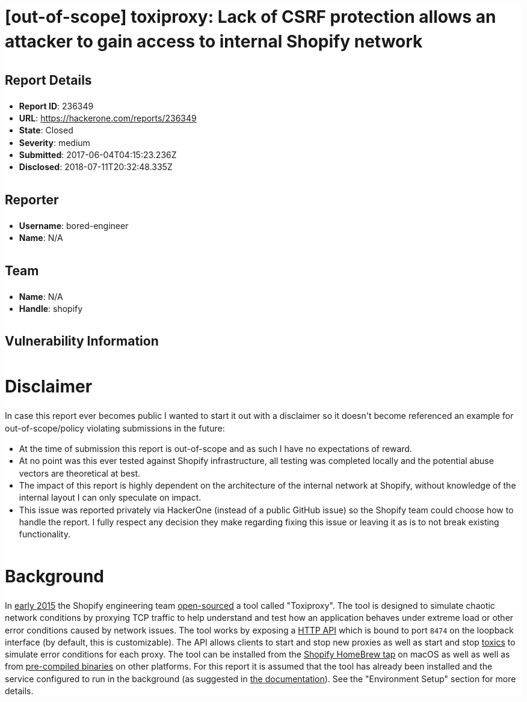 # [out-of-scope] toxiproxy: Lack of CSRF protection allows an attacker to gain access to internal Shopify network

## Report Details
- **Report ID**: 236349
- **URL**: https://hackerone.com/reports/236349
- **State**: Closed
- **Severity**: medium
- **Submitted**: 2017-06-04T04:15:23.236Z
- **Disclosed**: 2018-07-11T20:32:48.335Z

## Reporter
- **Username**: bored-engineer
- **Name**: N/A

## Team
- **Name**: N/A
- **Handle**: shopify

## Vulnerability Information
# Disclaimer
In case this report ever becomes public I wanted to start it out with a disclaimer so it doesn't become referenced an example for out-of-scope/policy violating submissions in the future:

* At the time of submission this report is out-of-scope and as such I have no expectations of reward.
* At no point was this ever tested against Shopify infrastructure, all testing was completed locally and the potential abuse vectors are theoretical at best.
* The impact of this report is highly dependent on the architecture of the internal network at Shopify, without knowledge of the internal layout I can only speculate on impact.
* This issue was reported privately via HackerOne (instead of a public GitHub issue) so the Shopify team could choose how to handle the report. I fully respect any decision they make regarding fixing this issue or leaving it as is to not break existing functionality. 

# Background
In [early 2015](https://engineering.shopify.com/blogs/engineering/building-and-testing-resilient-ruby-on-rails-applications?utm_campaign=Feed%3A%20Sirupsen%20%28Sirupsen%29&utm_medium=feed&utm_source=feedburner) the Shopify engineering team [open-sourced](https://github.com/Shopify/toxiproxy) a tool called "Toxiproxy". The tool is designed to simulate chaotic network conditions by proxying TCP traffic to help understand and test how an application behaves under extreme load or other error conditions caused by network issues. The tool works by exposing a [HTTP API](https://github.com/Shopify/toxiproxy#http-api) which is bound to port `8474` on the loopback interface (by default, this is customizable). The API allows clients to start and stop new proxies as well as start and stop [toxics](https://github.com/Shopify/toxiproxy#toxics) to simulate error conditions for each proxy. The tool can be installed from the [Shopify HomeBrew tap](https://github.com/Shopify/homebrew-shopify) on macOS as well as well as from [pre-compiled binaries](https://github.com/Shopify/toxiproxy/releases) on other platforms. For this report it is assumed that the tool has already been installed and the service configured to run in the background (as suggested in [the documentation](https://github.com/Shopify/homebrew-shopify/blob/master/toxiproxy.rb#L28)). See the "Environment Setup" section for more details.
